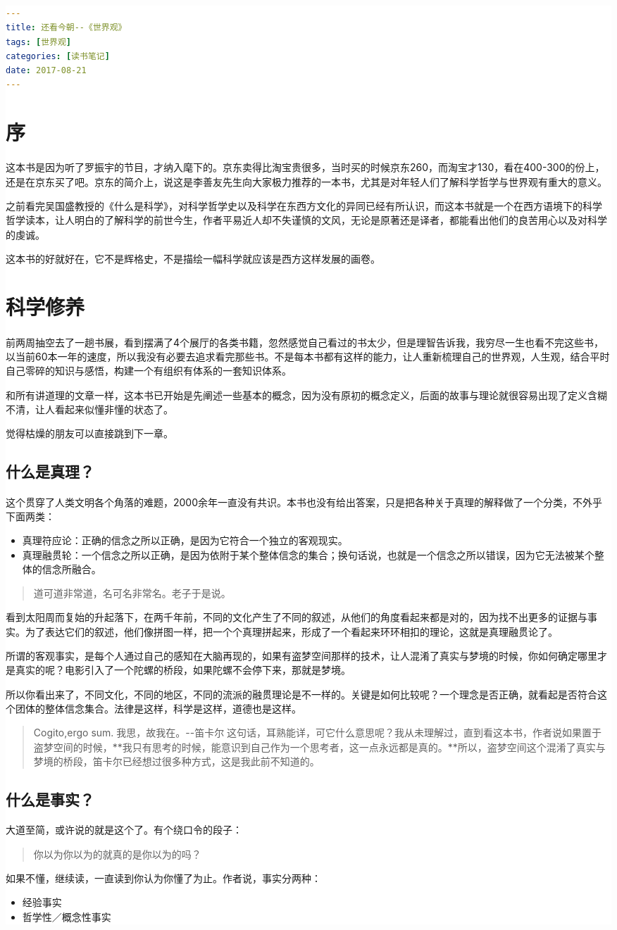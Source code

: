 ```yaml
---
title: 还看今朝--《世界观》
tags: [世界观]
categories: [读书笔记]
date: 2017-08-21
---
```


# 序
这本书是因为听了罗振宇的节目，才纳入麾下的。京东卖得比淘宝贵很多，当时买的时候京东260，而淘宝才130，看在400-300的份上，还是在京东买了吧。京东的简介上，说这是李善友先生向大家极力推荐的一本书，尤其是对年轻人们了解科学哲学与世界观有重大的意义。

之前看完吴国盛教授的《什么是科学》，对科学哲学史以及科学在东西方文化的异同已经有所认识，而这本书就是一个在西方语境下的科学哲学读本，让人明白的了解科学的前世今生，作者平易近人却不失谨慎的文风，无论是原著还是译者，都能看出他们的良苦用心以及对科学的虔诚。

这本书的好就好在，它不是辉格史，不是描绘一幅科学就应该是西方这样发展的画卷。

# 科学修养
前两周抽空去了一趟书展，看到摆满了4个展厅的各类书籍，忽然感觉自己看过的书太少，但是理智告诉我，我穷尽一生也看不完这些书，以当前60本一年的速度，所以我没有必要去追求看完那些书。不是每本书都有这样的能力，让人重新梳理自己的世界观，人生观，结合平时自己零碎的知识与感悟，构建一个有组织有体系的一套知识体系。

和所有讲道理的文章一样，这本书已开始是先阐述一些基本的概念，因为没有原初的概念定义，后面的故事与理论就很容易出现了定义含糊不清，让人看起来似懂非懂的状态了。

觉得枯燥的朋友可以直接跳到下一章。

## 什么是真理？
这个贯穿了人类文明各个角落的难题，2000余年一直没有共识。本书也没有给出答案，只是把各种关于真理的解释做了一个分类，不外乎下面两类：
- 真理符应论：正确的信念之所以正确，是因为它符合一个独立的客观现实。
- 真理融贯轮：一个信念之所以正确，是因为依附于某个整体信念的集合；换句话说，也就是一个信念之所以错误，因为它无法被某个整体的信念所融合。

> 道可道非常道，名可名非常名。老子于是说。

看到太阳周而复始的升起落下，在两千年前，不同的文化产生了不同的叙述，从他们的角度看起来都是对的，因为找不出更多的证据与事实。为了表达它们的叙述，他们像拼图一样，把一个个真理拼起来，形成了一个看起来环环相扣的理论，这就是真理融贯论了。

所谓的客观事实，是每个人通过自己的感知在大脑再现的，如果有盗梦空间那样的技术，让人混淆了真实与梦境的时候，你如何确定哪里才是真实的呢？电影引入了一个陀螺的桥段，如果陀螺不会停下来，那就是梦境。

所以你看出来了，不同文化，不同的地区，不同的流派的融贯理论是不一样的。关键是如何比较呢？一个理念是否正确，就看起是否符合这个团体的整体信念集合。法律是这样，科学是这样，道德也是这样。

> Cogito,ergo sum. 我思，故我在。--笛卡尔
这句话，耳熟能详，可它什么意思呢？我从未理解过，直到看这本书，作者说如果置于盗梦空间的时候，**我只有思考的时候，能意识到自己作为一个思考者，这一点永远都是真的。**所以，盗梦空间这个混淆了真实与梦境的桥段，笛卡尔已经想过很多种方式，这是我此前不知道的。

## 什么是事实？
大道至简，或许说的就是这个了。有个绕口令的段子：
> 你以为你以为的就真的是你以为的吗？

如果不懂，继续读，一直读到你认为你懂了为止。作者说，事实分两种：
- 经验事实
- 哲学性／概念性事实

